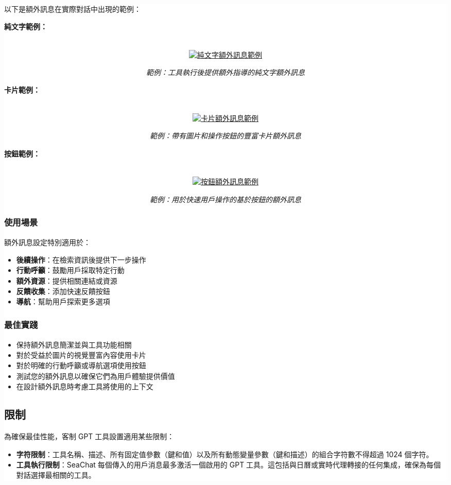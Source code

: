 以下是額外訊息在實際對話中出現的範例：

**純文字範例：**

<br/>

<center>
<a href="/images/seachat/zh/gpt-tools/extra_message_example_text.png">
<img height="100%" width="100%" src="/images/seachat/zh/gpt-tools/extra_message_example_text.png"  alt="純文字額外訊息範例">
</a>

<br/>

*範例：工具執行後提供額外指導的純文字額外訊息*

</center>

**卡片範例：**

<br/>

<center>
<a href="/images/seachat/zh/gpt-tools/extra_message_example_card.png">
<img height="100%" width="100%" src="/images/seachat/zh/gpt-tools/extra_message_example_card.png"  alt="卡片額外訊息範例">
</a>

<br/>

*範例：帶有圖片和操作按鈕的豐富卡片額外訊息*

</center>

**按鈕範例：**

<br/>

<center>
<a href="/images/seachat/zh/gpt-tools/extra_message_example_buttons.png">
<img height="100%" width="100%" src="/images/seachat/zh/gpt-tools/extra_message_example_buttons.png"  alt="按鈕額外訊息範例">
</a>

<br/>

*範例：用於快速用戶操作的基於按鈕的額外訊息*

</center>

### 使用場景

額外訊息設定特別適用於：

* **後續操作**：在檢索資訊後提供下一步操作
* **行動呼籲**：鼓勵用戶採取特定行動
* **額外資源**：提供相關連結或資源
* **反饋收集**：添加快速反饋按鈕
* **導航**：幫助用戶探索更多選項

### 最佳實踐

* 保持額外訊息簡潔並與工具功能相關
* 對於受益於圖片的視覺豐富內容使用卡片
* 對於明確的行動呼籲或導航選項使用按鈕
* 測試您的額外訊息以確保它們為用戶體驗提供價值
* 在設計額外訊息時考慮工具將使用的上下文

## 限制

為確保最佳性能，客制 GPT 工具設置適用某些限制：

* **字符限制**：工具名稱、描述、所有固定值參數（鍵和值）以及所有動態變量參數（鍵和描述）的組合字符數不得超過 1024 個字符。
* **工具執行限制**：SeaChat 每個傳入的用戶消息最多激活一個啟用的 GPT 工具。這包括與日曆或實時代理轉接的任何集成，確保為每個對話選擇最相關的工具。
